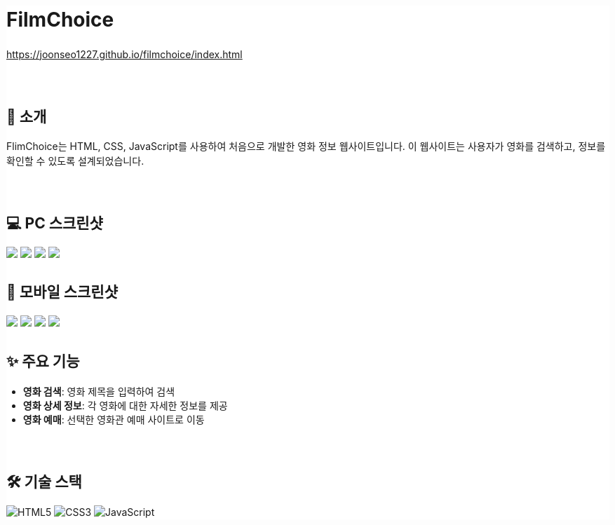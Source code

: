# FilmChoice

https://joonseo1227.github.io/filmchoice/index.html

<br>

## 🚀 소개
FlimChoice는 HTML, CSS, JavaScript를 사용하여 처음으로 개발한 영화 정보 웹사이트입니다. 이 웹사이트는 사용자가 영화를 검색하고, 정보를 확인할 수 있도록 설계되었습니다.

<br>

## 💻 PC 스크린샷
<img src="https://github.com/user-attachments/assets/6176a5c4-0582-4ff1-9cf2-72e092b243e5" width="100%"/>
<img src="https://github.com/user-attachments/assets/c1808b41-ce53-4980-b326-59adf3cc2da6" width="100%"/>
<img src="https://github.com/user-attachments/assets/49a5cb22-bcf4-467d-8506-d7f7d15ab91c" width="100%"/>
<img src="https://github.com/user-attachments/assets/5ba9eed7-3147-4f50-bae2-8bf5992b49a6" width="100%"/>

<br>

## 📱 모바일 스크린샷

<img src="https://github.com/user-attachments/assets/4ced4da6-ac20-4d95-aebd-061c166c8893" width="40%"/>
<img src="https://github.com/user-attachments/assets/e65c705b-9215-48a8-891f-91527e081790" width="40%"/>
<img src="https://github.com/user-attachments/assets/a5e3f519-28f8-4323-9c81-29edaf96a7d2" width="40%"/>
<img src="https://github.com/user-attachments/assets/3a9ebd11-ea88-4d4e-93c9-46fa9c4f3126" width="40%"/>

<br>


## ✨ 주요 기능
- **영화 검색**: 영화 제목을 입력하여 검색
- **영화 상세 정보**: 각 영화에 대한 자세한 정보를 제공
- **영화 예매**: 선택한 영화관 예매 사이트로 이동

<br>

## 🛠️ 기술 스택
![HTML5](https://img.shields.io/badge/HTML5-E34F26?style=for-the-badge&logo=html5&logoColor=white) 
![CSS3](https://img.shields.io/badge/CSS3-1572B6?style=for-the-badge&logo=css3&logoColor=white)
![JavaScript](https://img.shields.io/badge/JavaScript-F7DF1E?style=for-the-badge&logo=JavaScript&logoColor=white)

